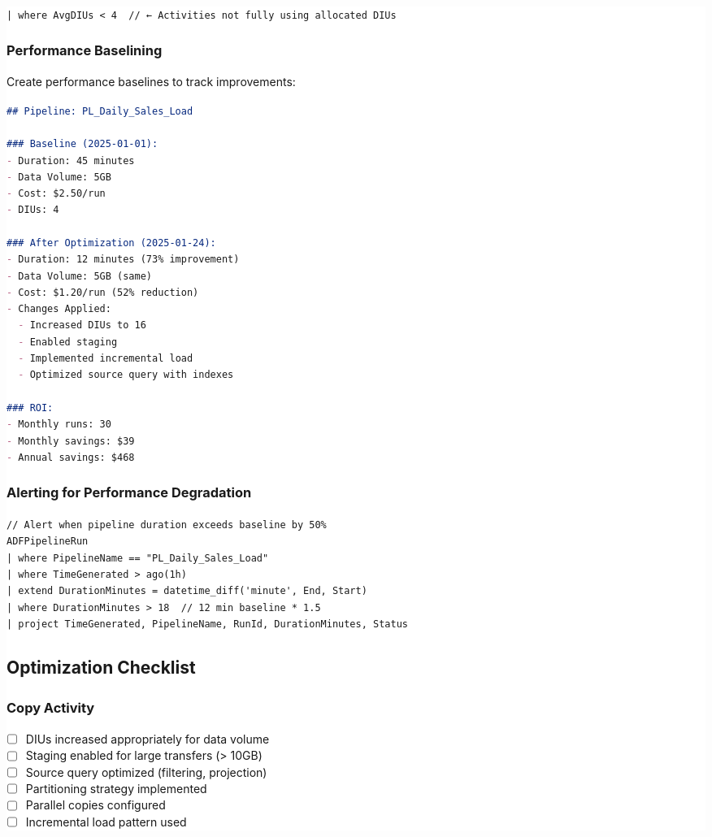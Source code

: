 ```kusto
| where AvgDIUs < 4  // ← Activities not fully using allocated DIUs
```

### Performance Baselining

Create performance baselines to track improvements:

```markdown
## Pipeline: PL_Daily_Sales_Load

### Baseline (2025-01-01):
- Duration: 45 minutes
- Data Volume: 5GB
- Cost: $2.50/run
- DIUs: 4

### After Optimization (2025-01-24):
- Duration: 12 minutes (73% improvement)
- Data Volume: 5GB (same)
- Cost: $1.20/run (52% reduction)
- Changes Applied:
  - Increased DIUs to 16
  - Enabled staging
  - Implemented incremental load
  - Optimized source query with indexes

### ROI:
- Monthly runs: 30
- Monthly savings: $39
- Annual savings: $468
```

### Alerting for Performance Degradation

```kusto
// Alert when pipeline duration exceeds baseline by 50%
ADFPipelineRun
| where PipelineName == "PL_Daily_Sales_Load"
| where TimeGenerated > ago(1h)
| extend DurationMinutes = datetime_diff('minute', End, Start)
| where DurationMinutes > 18  // 12 min baseline * 1.5
| project TimeGenerated, PipelineName, RunId, DurationMinutes, Status
```

## Optimization Checklist

### Copy Activity
- [ ] DIUs increased appropriately for data volume
- [ ] Staging enabled for large transfers (> 10GB)
- [ ] Source query optimized (filtering, projection)
- [ ] Partitioning strategy implemented
- [ ] Parallel copies configured
- [ ] Incremental load pattern used
